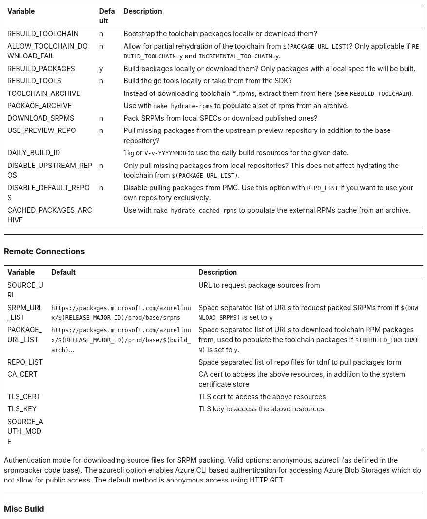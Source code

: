 | Variable                      | Default                                                                                                | Description
|:------------------------------|:-------------------------------------------------------------------------------------------------------|:---
| REBUILD_TOOLCHAIN             | n                                                                                                      | Bootstrap the toolchain packages locally or download them?
| ALLOW_TOOLCHAIN_DOWNLOAD_FAIL | n                                                                                                      | Allow for partial rehydration of the toolchain from `$(PACKAGE_URL_LIST)`? Only applicable if `REBUILD_TOOLCHAIN=y` and `INCREMENTAL_TOOLCHAIN=y`.
| REBUILD_PACKAGES              | y                                                                                                      | Build packages locally or download them? Only packages with a local spec file will be built.
| REBUILD_TOOLS                 | n                                                                                                      | Build the go tools locally or take them from the SDK?
| TOOLCHAIN_ARCHIVE             |                                                                                                        | Instead of downloading toolchain *.rpms, extract them from here (see `REBUILD_TOOLCHAIN`).
| PACKAGE_ARCHIVE               |                                                                                                        | Use with `make hydrate-rpms` to populate a set of rpms from an archive.
| DOWNLOAD_SRPMS                | n                                                                                                      | Pack SRPMs from local SPECs or download published ones?
| USE_PREVIEW_REPO              | n                                                                                                      | Pull missing packages from the upstream preview repository in addition to the base repository?
| DAILY_BUILD_ID                |                                                                                                        | `lkg` or `V-v-YYYYMMDD` to use the daily build resources for the given date.
| DISABLE_UPSTREAM_REPOS        | n                                                                                                      | Only pull missing packages from local repositories? This does not affect hydrating the toolchain from `$(PACKAGE_URL_LIST)`.
| DISABLE_DEFAULT_REPOS         | n                                                                                                      | Disable pulling packages from PMC. Use this option with `REPO_LIST` if you want to use your own repository exclusively.
| CACHED_PACKAGES_ARCHIVE       |                                                                                                        | Use with `make hydrate-cached-rpms` to populate the external RPMs cache from an archive.

---

### Remote Connections

| Variable                      | Default                                                                                                  | Description
|:------------------------------|:---------------------------------------------------------------------------------------------------------|:---
| SOURCE_URL                    |                                                                                                          | URL to request package sources from
| SRPM_URL_LIST                 | `https://packages.microsoft.com/azurelinux/$(RELEASE_MAJOR_ID)/prod/base/srpms`                         | Space separated list of URLs to request packed SRPMs from if `$(DOWNLOAD_SRPMS)` is set to `y`
| PACKAGE_URL_LIST              | `https://packages.microsoft.com/azurelinux/$(RELEASE_MAJOR_ID)/prod/base/$(build_arch)`...              | Space separated list of URLs to download toolchain RPM packages from, used to populate the toolchain packages if `$(REBUILD_TOOLCHAIN)` is set to `y`.
| REPO_LIST                     |                                                                                                          | Space separated list of repo files for tdnf to pull packages form
| CA_CERT                       |                                                                                                          | CA cert to access the above resources, in addition to the system certificate store
| TLS_CERT                      |                                                                                                          | TLS cert to access the above resources
| TLS_KEY                       |                                                                                                          | TLS key to access the above resources
| SOURCE_AUTH_MODE              |                                                                                                          |
Authentication mode for downloading source files for SRPM packing. Valid options: anonymous, azurecli (as defined in the srpmpacker code base). The azurecli option enables Azure CLI based authentication for accessing Azure Blob Storages which do not allow for public access. The default method is anonymous access using HTTP GET.

---

### Misc Build
